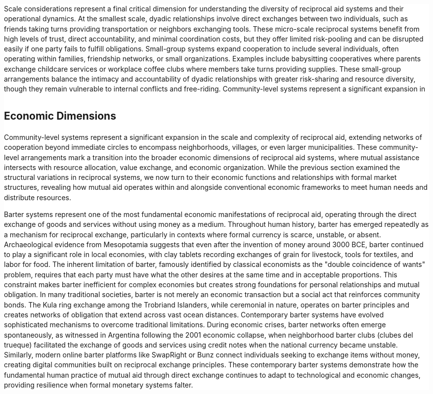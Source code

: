 Scale considerations represent a final critical dimension for understanding the diversity of reciprocal aid systems and their operational dynamics. At the smallest scale, dyadic relationships involve direct exchanges between two individuals, such as friends taking turns providing transportation or neighbors exchanging tools. These micro-scale reciprocal systems benefit from high levels of trust, direct accountability, and minimal coordination costs, but they offer limited risk-pooling and can be disrupted easily if one party fails to fulfill obligations. Small-group systems expand cooperation to include several individuals, often operating within families, friendship networks, or small organizations. Examples include babysitting cooperatives where parents exchange childcare services or workplace coffee clubs where members take turns providing supplies. These small-group arrangements balance the intimacy and accountability of dyadic relationships with greater risk-sharing and resource diversity, though they remain vulnerable to internal conflicts and free-riding. Community-level systems represent a significant expansion in

## Economic Dimensions

Community-level systems represent a significant expansion in the scale and complexity of reciprocal aid, extending networks of cooperation beyond immediate circles to encompass neighborhoods, villages, or even larger municipalities. These community-level arrangements mark a transition into the broader economic dimensions of reciprocal aid systems, where mutual assistance intersects with resource allocation, value exchange, and economic organization. While the previous section examined the structural variations in reciprocal systems, we now turn to their economic functions and relationships with formal market structures, revealing how mutual aid operates within and alongside conventional economic frameworks to meet human needs and distribute resources.

Barter systems represent one of the most fundamental economic manifestations of reciprocal aid, operating through the direct exchange of goods and services without using money as a medium. Throughout human history, barter has emerged repeatedly as a mechanism for reciprocal exchange, particularly in contexts where formal currency is scarce, unstable, or absent. Archaeological evidence from Mesopotamia suggests that even after the invention of money around 3000 BCE, barter continued to play a significant role in local economies, with clay tablets recording exchanges of grain for livestock, tools for textiles, and labor for food. The inherent limitation of barter, famously identified by classical economists as the "double coincidence of wants" problem, requires that each party must have what the other desires at the same time and in acceptable proportions. This constraint makes barter inefficient for complex economies but creates strong foundations for personal relationships and mutual obligation. In many traditional societies, barter is not merely an economic transaction but a social act that reinforces community bonds. The Kula ring exchange among the Trobriand Islanders, while ceremonial in nature, operates on barter principles and creates networks of obligation that extend across vast ocean distances. Contemporary barter systems have evolved sophisticated mechanisms to overcome traditional limitations. During economic crises, barter networks often emerge spontaneously, as witnessed in Argentina following the 2001 economic collapse, when neighborhood barter clubs (clubes del trueque) facilitated the exchange of goods and services using credit notes when the national currency became unstable. Similarly, modern online barter platforms like SwapRight or Bunz connect individuals seeking to exchange items without money, creating digital communities built on reciprocal exchange principles. These contemporary barter systems demonstrate how the fundamental human practice of mutual aid through direct exchange continues to adapt to technological and economic changes, providing resilience when formal monetary systems falter.
